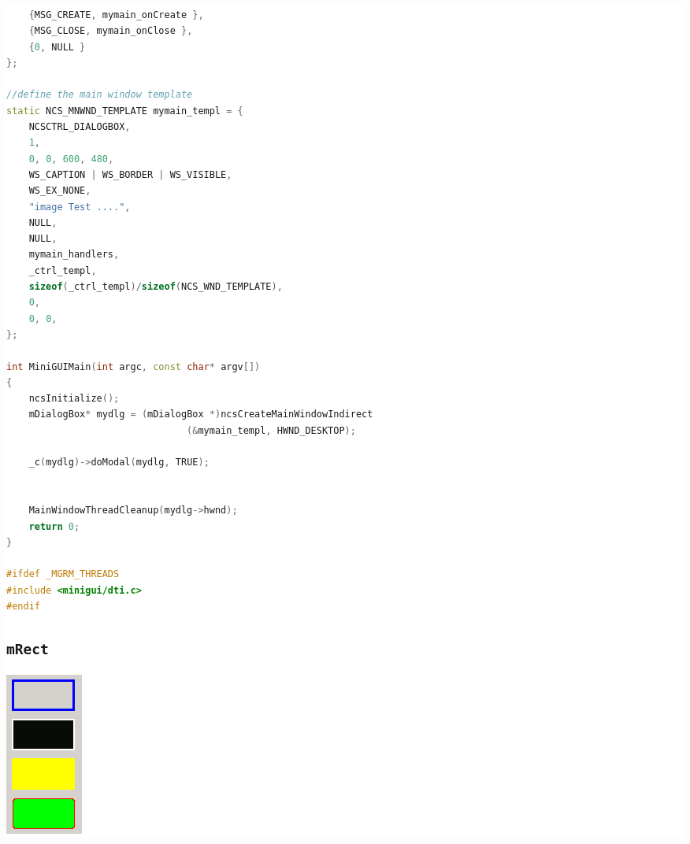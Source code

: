 ```cpp
    {MSG_CREATE, mymain_onCreate },
    {MSG_CLOSE, mymain_onClose },
    {0, NULL }
};

//define the main window template
static NCS_MNWND_TEMPLATE mymain_templ = {
    NCSCTRL_DIALOGBOX,
    1,
    0, 0, 600, 480,
    WS_CAPTION | WS_BORDER | WS_VISIBLE,
    WS_EX_NONE,
    "image Test ....",
    NULL,
    NULL,
    mymain_handlers,
    _ctrl_templ,
    sizeof(_ctrl_templ)/sizeof(NCS_WND_TEMPLATE),
    0,
    0, 0,
};

int MiniGUIMain(int argc, const char* argv[])
{
    ncsInitialize();
    mDialogBox* mydlg = (mDialogBox *)ncsCreateMainWindowIndirect
                                (&mymain_templ, HWND_DESKTOP);

    _c(mydlg)->doModal(mydlg, TRUE);


    MainWindowThreadCleanup(mydlg->hwnd);
    return 0;
}

#ifdef _MGRM_THREADS
#include <minigui/dti.c>
#endif

```

## `mRect`

![alt](figures/rect_show.png)
